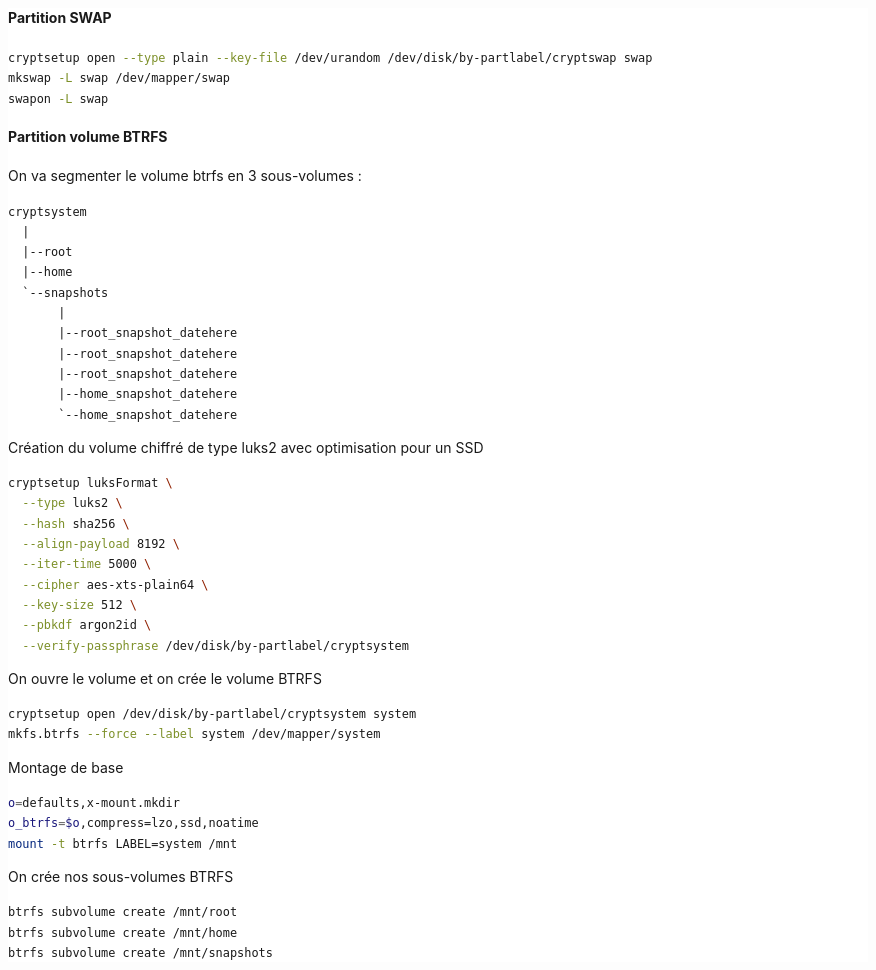 #### Partition SWAP

```bash
cryptsetup open --type plain --key-file /dev/urandom /dev/disk/by-partlabel/cryptswap swap
mkswap -L swap /dev/mapper/swap
swapon -L swap
```

#### Partition volume BTRFS

On va segmenter le volume btrfs en 3 sous-volumes :
```
cryptsystem
  |
  |--root
  |--home
  `--snapshots
       |
       |--root_snapshot_datehere
       |--root_snapshot_datehere
       |--root_snapshot_datehere
       |--home_snapshot_datehere
       `--home_snapshot_datehere
```

Création du volume chiffré de type luks2 avec optimisation pour un SSD
```bash
cryptsetup luksFormat \
  --type luks2 \
  --hash sha256 \
  --align-payload 8192 \
  --iter-time 5000 \
  --cipher aes-xts-plain64 \
  --key-size 512 \
  --pbkdf argon2id \
  --verify-passphrase /dev/disk/by-partlabel/cryptsystem
```

On ouvre le volume et on crée le volume BTRFS
```bash
cryptsetup open /dev/disk/by-partlabel/cryptsystem system
mkfs.btrfs --force --label system /dev/mapper/system
```


Montage de base
```bash
o=defaults,x-mount.mkdir
o_btrfs=$o,compress=lzo,ssd,noatime
mount -t btrfs LABEL=system /mnt
```

On crée nos sous-volumes BTRFS
```bash
btrfs subvolume create /mnt/root
btrfs subvolume create /mnt/home
btrfs subvolume create /mnt/snapshots
```

